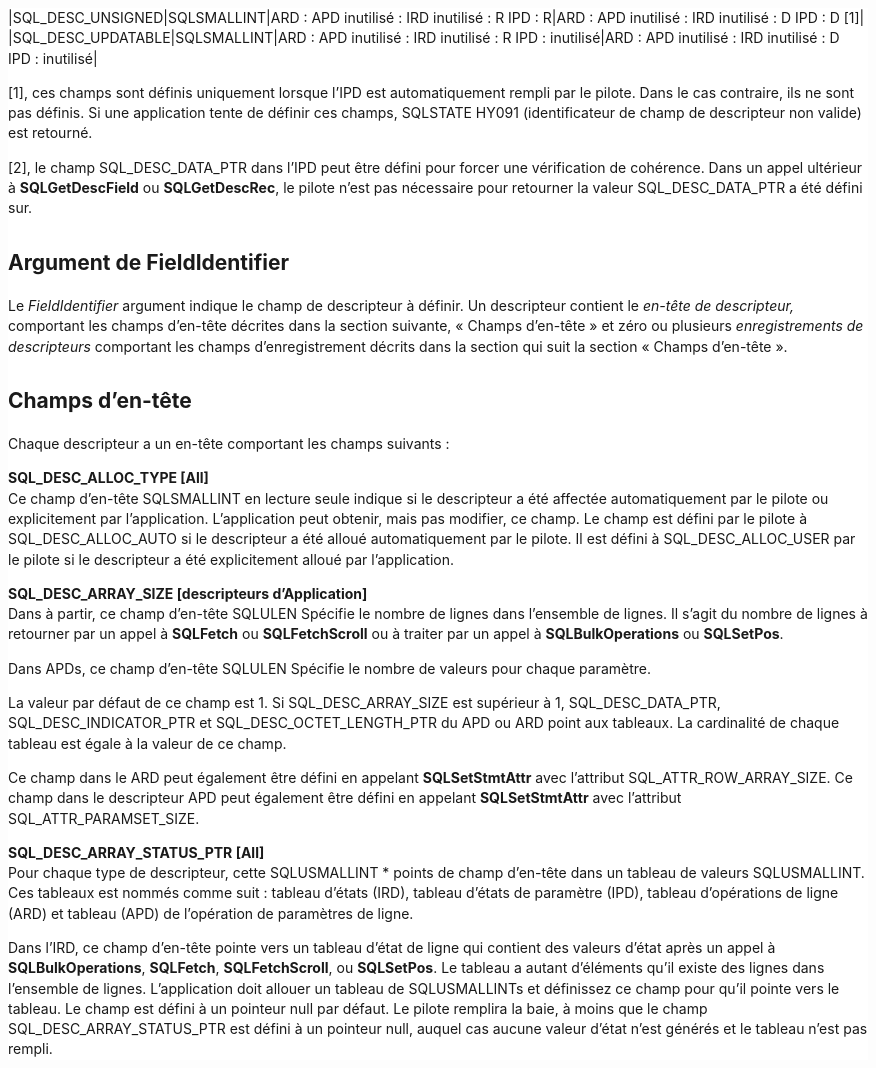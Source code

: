 |SQL_DESC_UNSIGNED|SQLSMALLINT|ARD : APD inutilisé : IRD inutilisé : R IPD : R|ARD : APD inutilisé : IRD inutilisé : D IPD : D [1]|  
|SQL_DESC_UPDATABLE|SQLSMALLINT|ARD : APD inutilisé : IRD inutilisé : R IPD : inutilisé|ARD : APD inutilisé : IRD inutilisé : D IPD : inutilisé|  
  
 [1], ces champs sont définis uniquement lorsque l’IPD est automatiquement rempli par le pilote. Dans le cas contraire, ils ne sont pas définis. Si une application tente de définir ces champs, SQLSTATE HY091 (identificateur de champ de descripteur non valide) est retourné.  
  
 [2], le champ SQL_DESC_DATA_PTR dans l’IPD peut être défini pour forcer une vérification de cohérence. Dans un appel ultérieur à **SQLGetDescField** ou **SQLGetDescRec**, le pilote n’est pas nécessaire pour retourner la valeur SQL_DESC_DATA_PTR a été défini sur.  
  
## <a name="fieldidentifier-argument"></a>Argument de FieldIdentifier  
 Le *FieldIdentifier* argument indique le champ de descripteur à définir. Un descripteur contient le *en-tête de descripteur,* comportant les champs d’en-tête décrites dans la section suivante, « Champs d’en-tête » et zéro ou plusieurs *enregistrements de descripteurs* comportant les champs d’enregistrement décrits dans la section qui suit la section « Champs d’en-tête ».  
  
## <a name="header-fields"></a>Champs d’en-tête  
 Chaque descripteur a un en-tête comportant les champs suivants :  
  
 **SQL_DESC_ALLOC_TYPE [All]**  
 Ce champ d’en-tête SQLSMALLINT en lecture seule indique si le descripteur a été affectée automatiquement par le pilote ou explicitement par l’application. L’application peut obtenir, mais pas modifier, ce champ. Le champ est défini par le pilote à SQL_DESC_ALLOC_AUTO si le descripteur a été alloué automatiquement par le pilote. Il est défini à SQL_DESC_ALLOC_USER par le pilote si le descripteur a été explicitement alloué par l’application.  
  
 **SQL_DESC_ARRAY_SIZE [descripteurs d’Application]**  
 Dans à partir, ce champ d’en-tête SQLULEN Spécifie le nombre de lignes dans l’ensemble de lignes. Il s’agit du nombre de lignes à retourner par un appel à **SQLFetch** ou **SQLFetchScroll** ou à traiter par un appel à **SQLBulkOperations** ou **SQLSetPos**.  
  
 Dans APDs, ce champ d’en-tête SQLULEN Spécifie le nombre de valeurs pour chaque paramètre.  
  
 La valeur par défaut de ce champ est 1. Si SQL_DESC_ARRAY_SIZE est supérieur à 1, SQL_DESC_DATA_PTR, SQL_DESC_INDICATOR_PTR et SQL_DESC_OCTET_LENGTH_PTR du APD ou ARD point aux tableaux. La cardinalité de chaque tableau est égale à la valeur de ce champ.  
  
 Ce champ dans le ARD peut également être défini en appelant **SQLSetStmtAttr** avec l’attribut SQL_ATTR_ROW_ARRAY_SIZE. Ce champ dans le descripteur APD peut également être défini en appelant **SQLSetStmtAttr** avec l’attribut SQL_ATTR_PARAMSET_SIZE.  
  
 **SQL_DESC_ARRAY_STATUS_PTR [All]**  
 Pour chaque type de descripteur, cette SQLUSMALLINT * points de champ d’en-tête dans un tableau de valeurs SQLUSMALLINT. Ces tableaux est nommés comme suit : tableau d’états (IRD), tableau d’états de paramètre (IPD), tableau d’opérations de ligne (ARD) et tableau (APD) de l’opération de paramètres de ligne.  
  
 Dans l’IRD, ce champ d’en-tête pointe vers un tableau d’état de ligne qui contient des valeurs d’état après un appel à **SQLBulkOperations**, **SQLFetch**, **SQLFetchScroll**, ou **SQLSetPos**. Le tableau a autant d’éléments qu’il existe des lignes dans l’ensemble de lignes. L’application doit allouer un tableau de SQLUSMALLINTs et définissez ce champ pour qu’il pointe vers le tableau. Le champ est défini à un pointeur null par défaut. Le pilote remplira la baie, à moins que le champ SQL_DESC_ARRAY_STATUS_PTR est défini à un pointeur null, auquel cas aucune valeur d’état n’est générés et le tableau n’est pas rempli.  
  